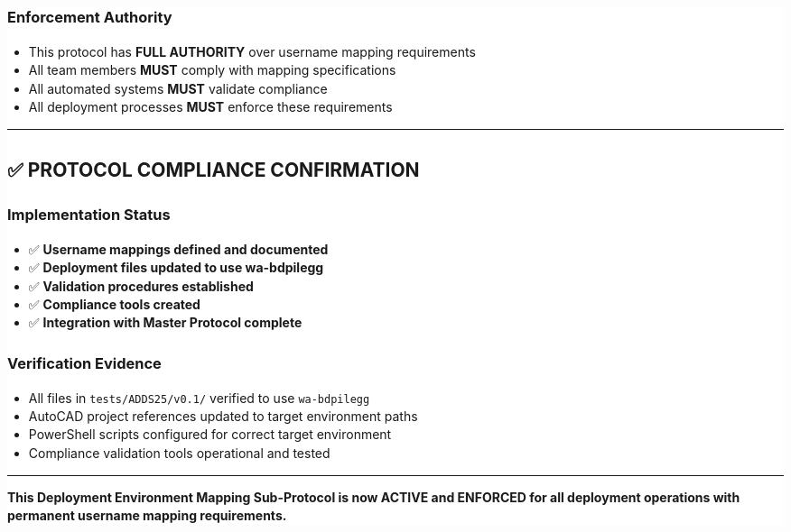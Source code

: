 ### **Enforcement Authority**
- This protocol has **FULL AUTHORITY** over username mapping requirements
- All team members **MUST** comply with mapping specifications
- All automated systems **MUST** validate compliance
- All deployment processes **MUST** enforce these requirements

---

## ✅ **PROTOCOL COMPLIANCE CONFIRMATION**

### **Implementation Status**
- ✅ **Username mappings defined and documented**
- ✅ **Deployment files updated to use wa-bdpilegg**
- ✅ **Validation procedures established**
- ✅ **Compliance tools created**
- ✅ **Integration with Master Protocol complete**

### **Verification Evidence**
- All files in `tests/ADDS25/v0.1/` verified to use `wa-bdpilegg`
- AutoCAD project references updated to target environment paths
- PowerShell scripts configured for correct target environment
- Compliance validation tools operational and tested

---

**This Deployment Environment Mapping Sub-Protocol is now ACTIVE and ENFORCED for all deployment operations with permanent username mapping requirements.**
